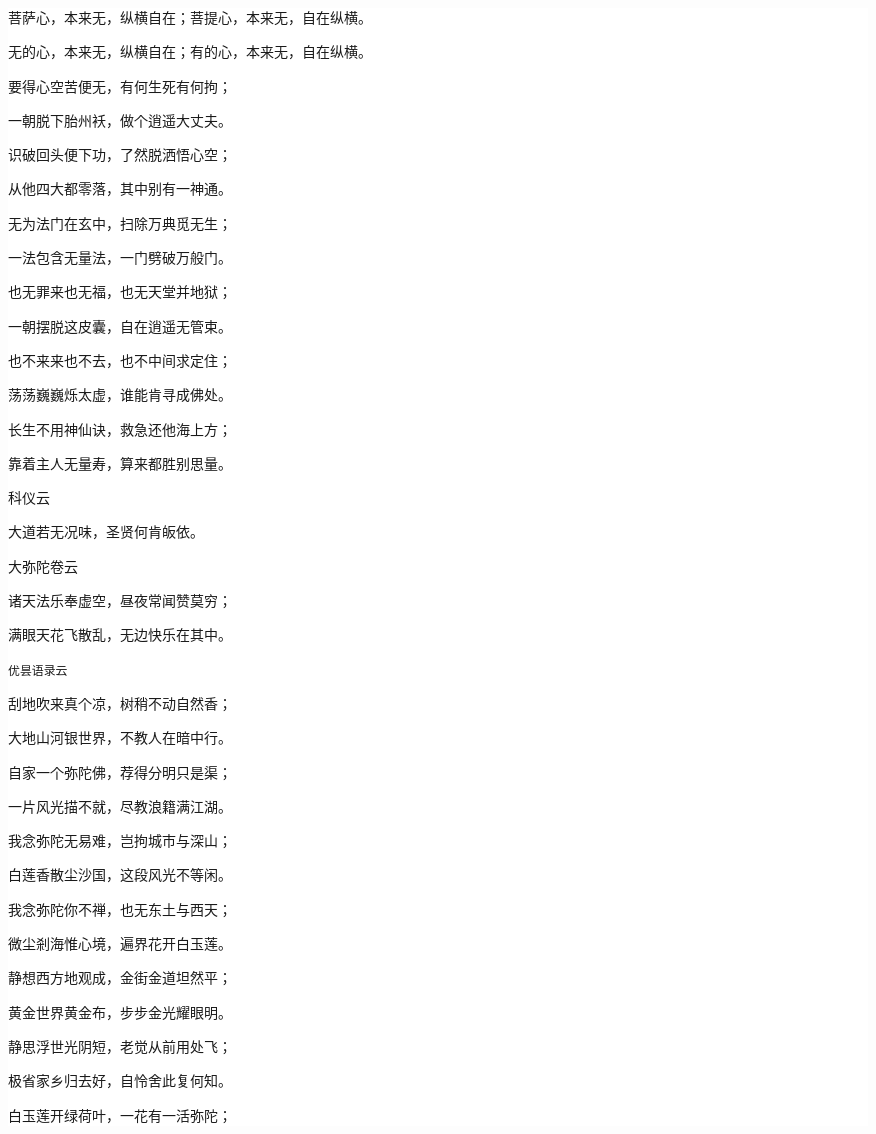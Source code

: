 菩萨心，本来无，纵横自在；菩提心，本来无，自在纵横。  

无的心，本来无，纵横自在；有的心，本来无，自在纵横。  

要得心空苦便无，有何生死有何拘；  

一朝脱下胎州袄，做个逍遥大丈夫。  

识破回头便下功，了然脱洒悟心空；  

从他四大都零落，其中别有一神通。  

无为法门在玄中，扫除万典觅无生；  

一法包含无量法，一门劈破万般门。  

也无罪来也无福，也无天堂并地狱；  

一朝摆脱这皮囊，自在逍遥无管束。  

也不来来也不去，也不中间求定住；  

荡荡巍巍烁太虚，谁能肯寻成佛处。  

长生不用神仙诀，救急还他海上方；  

靠着主人无量寿，算来都胜别思量。  

科仪云  

大道若无况味，圣贤何肯皈依。  

大弥陀卷云  

诸天法乐奉虚空，昼夜常闻赞莫穷；  

满眼天花飞散乱，无边快乐在其中。  

    优昙语录云  

刮地吹来真个凉，树稍不动自然香；  

大地山河银世界，不教人在暗中行。  

自家一个弥陀佛，荐得分明只是渠；  

一片风光描不就，尽教浪籍满江湖。  

我念弥陀无易难，岂拘城市与深山；  

白莲香散尘沙国，这段风光不等闲。  

我念弥陀你不禅，也无东土与西天；  

微尘剎海惟心境，遍界花开白玉莲。  

静想西方地观成，金街金道坦然平；  

黄金世界黄金布，步步金光耀眼明。  

静思浮世光阴短，老觉从前用处飞；  

极省家乡归去好，自怜舍此复何知。  

白玉莲开绿荷叶，一花有一活弥陀；  
